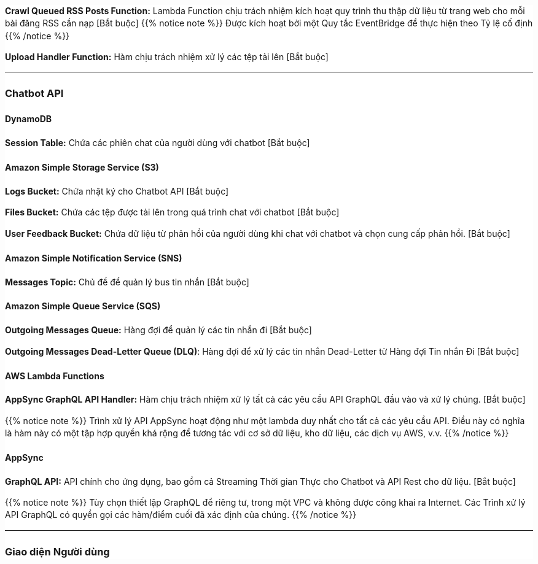 **Crawl Queued RSS Posts Function:** Lambda Function chịu trách nhiệm kích hoạt quy trình thu thập dữ liệu từ trang web cho mỗi bài đăng RSS cần nạp [Bắt buộc]
{{% notice note %}}
Được kích hoạt bởi một Quy tắc EventBridge để thực hiện theo Tỷ lệ cố định
{{% /notice %}}

**Upload Handler Function:** Hàm chịu trách nhiệm xử lý các tệp tải lên [Bắt buộc]

---

### Chatbot API

#### DynamoDB
**Session Table:** Chứa các phiên chat của người dùng với chatbot [Bắt buộc]

#### Amazon Simple Storage Service (S3)
**Logs Bucket:** Chứa nhật ký cho Chatbot API [Bắt buộc]

**Files Bucket:** Chứa các tệp được tải lên trong quá trình chat với chatbot [Bắt buộc]

**User Feedback Bucket:** Chứa dữ liệu từ phản hồi của người dùng khi chat với chatbot và chọn cung cấp phản hồi. [Bắt buộc]

#### Amazon Simple Notification Service (SNS)
**Messages Topic:** Chủ đề để quản lý bus tin nhắn [Bắt buộc]

#### Amazon Simple Queue Service (SQS)
**Outgoing Messages Queue:** Hàng đợi để quản lý các tin nhắn đi [Bắt buộc]

**Outgoing Messages Dead-Letter Queue (DLQ)**: Hàng đợi để xử lý các tin nhắn Dead-Letter từ Hàng đợi Tin nhắn Đi [Bắt buộc]

#### AWS Lambda Functions
**AppSync GraphQL API Handler:** Hàm chịu trách nhiệm xử lý tất cả các yêu cầu API GraphQL đầu vào và xử lý chúng. [Bắt buộc]

{{% notice note %}}
Trình xử lý API AppSync hoạt động như một lambda duy nhất cho tất cả các yêu cầu API. Điều này có nghĩa là hàm này có một tập hợp quyền khá rộng để tương tác với cơ sở dữ liệu, kho dữ liệu, các dịch vụ AWS, v.v.
{{% /notice %}}

#### AppSync
**GraphQL API:** API chính cho ứng dụng, bao gồm cả Streaming Thời gian Thực cho Chatbot và API Rest cho dữ liệu. [Bắt buộc]

{{% notice note %}}
Tùy chọn thiết lập GraphQL để riêng tư, trong một VPC và không được công khai ra Internet.
Các Trình xử lý API GraphQL có quyền gọi các hàm/điểm cuối đã xác định của chúng.
{{% /notice %}}

---

### Giao diện Người dùng
